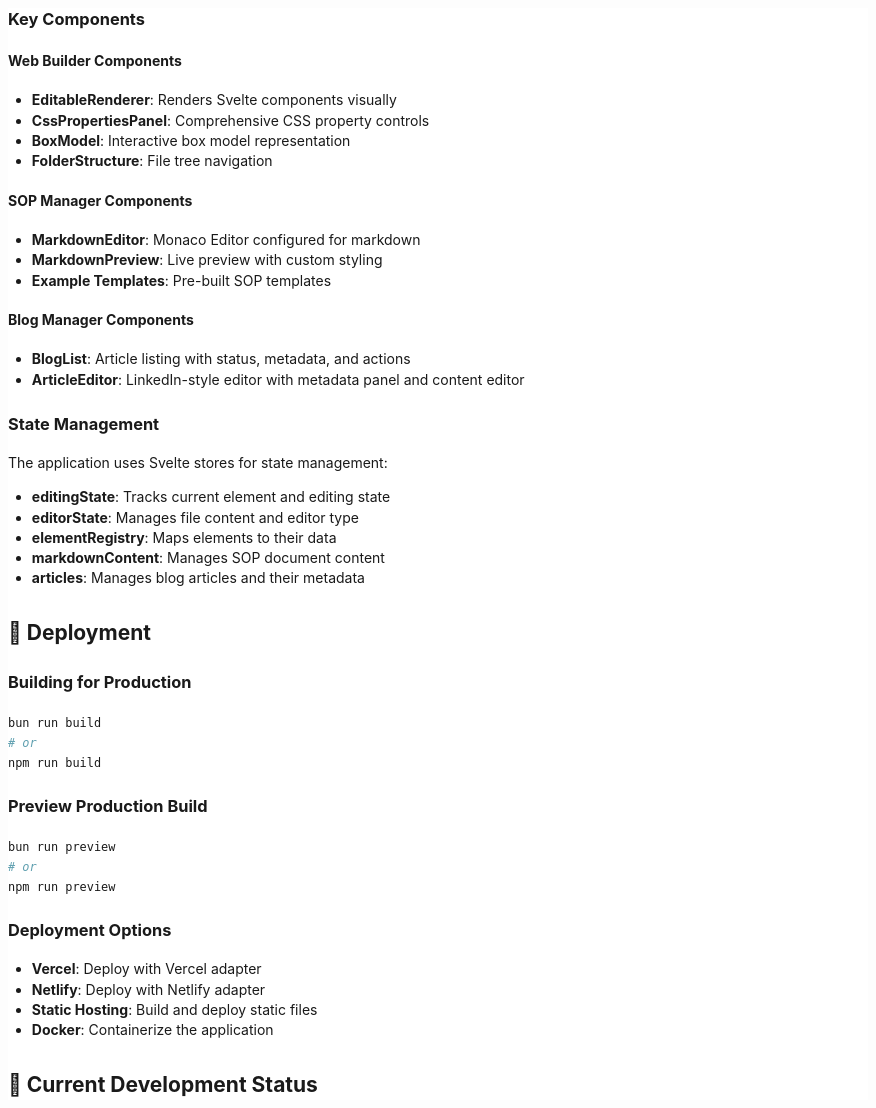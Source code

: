 ### Key Components

#### Web Builder Components
- **EditableRenderer**: Renders Svelte components visually
- **CssPropertiesPanel**: Comprehensive CSS property controls
- **BoxModel**: Interactive box model representation
- **FolderStructure**: File tree navigation

#### SOP Manager Components
- **MarkdownEditor**: Monaco Editor configured for markdown
- **MarkdownPreview**: Live preview with custom styling
- **Example Templates**: Pre-built SOP templates

#### Blog Manager Components
- **BlogList**: Article listing with status, metadata, and actions
- **ArticleEditor**: LinkedIn-style editor with metadata panel and content editor

### State Management
The application uses Svelte stores for state management:
- **editingState**: Tracks current element and editing state
- **editorState**: Manages file content and editor type
- **elementRegistry**: Maps elements to their data
- **markdownContent**: Manages SOP document content
- **articles**: Manages blog articles and their metadata

## 🚀 Deployment

### Building for Production
```bash
bun run build
# or
npm run build
```

### Preview Production Build
```bash
bun run preview
# or
npm run preview
```

### Deployment Options
- **Vercel**: Deploy with Vercel adapter
- **Netlify**: Deploy with Netlify adapter
- **Static Hosting**: Build and deploy static files
- **Docker**: Containerize the application

## 🚧 Current Development Status
